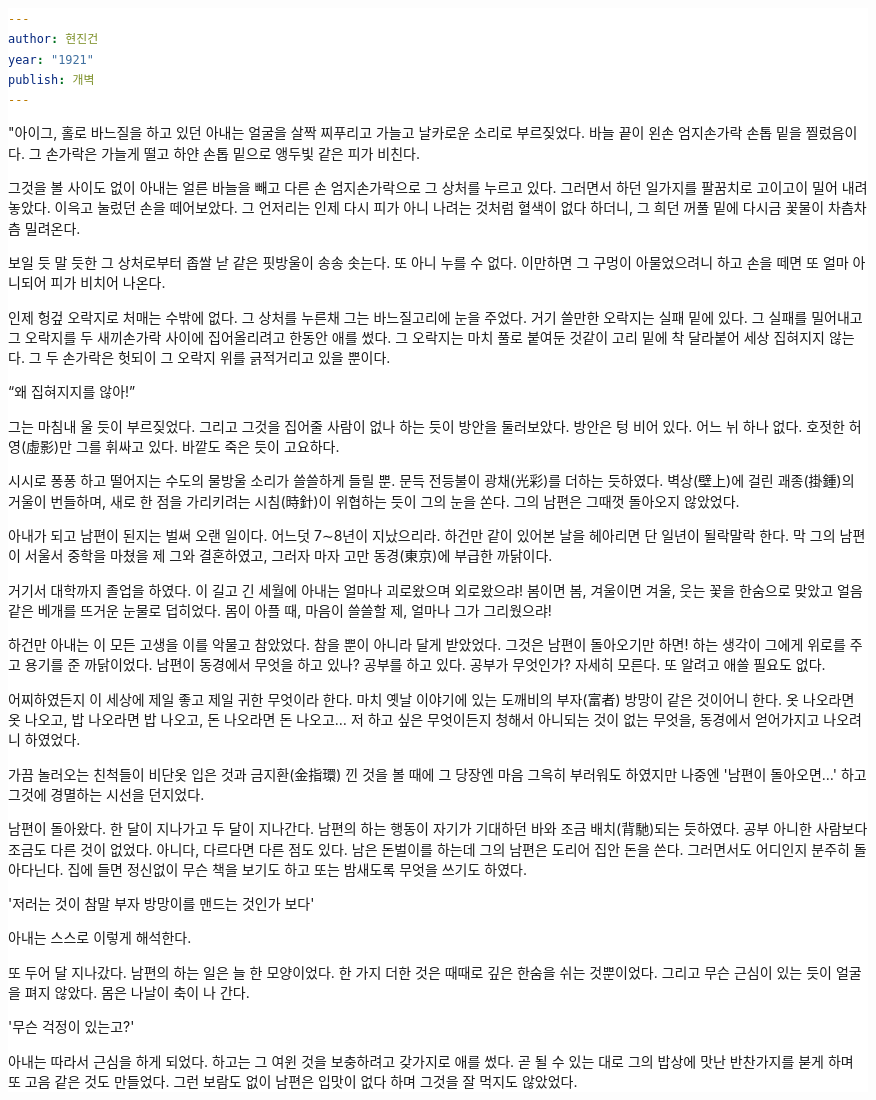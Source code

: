 ```yaml
---
author: 현진건
year: "1921"
publish: 개벽
---
```

"아이그, 홀로 바느질을 하고 있던 아내는 얼굴을 살짝 찌푸리고 가늘고 날카로운 소리로 부르짖었다. 바늘 끝이 왼손 엄지손가락 손톱 밑을 찔렀음이다. 그 손가락은 가늘게 떨고 하얀 손톱 밑으로 앵두빛 같은 피가 비친다.

그것을 볼 사이도 없이 아내는 얼른 바늘을 빼고 다른 손 엄지손가락으로 그 상처를 누르고 있다. 그러면서 하던 일가지를 팔꿈치로 고이고이 밀어 내려놓았다. 이윽고 눌렀던 손을 떼어보았다. 그 언저리는 인제 다시 피가 아니 나려는 것처럼 혈색이 없다 하더니, 그 희던 꺼풀 밑에 다시금 꽃물이 차츰차츰 밀려온다.

보일 듯 말 듯한 그 상처로부터 좁쌀 낟 같은 핏방울이 송송 솟는다. 또 아니 누를 수 없다. 이만하면 그 구멍이 아물었으려니 하고 손을 떼면 또 얼마 아니되어 피가 비치어 나온다.

인제 헝겊 오락지로 처매는 수밖에 없다. 그 상처를 누른채 그는 바느질고리에 눈을 주었다. 거기 쓸만한 오락지는 실패 밑에 있다. 그 실패를 밀어내고 그 오락지를 두 새끼손가락 사이에 집어올리려고 한동안 애를 썼다. 그 오락지는 마치 풀로 붙여둔 것같이 고리 밑에 착 달라붙어 세상 집혀지지 않는다. 그 두 손가락은 헛되이 그 오락지 위를 긁적거리고 있을 뿐이다.

“왜 집혀지지를 않아!”

그는 마침내 울 듯이 부르짖었다. 그리고 그것을 집어줄 사람이 없나 하는 듯이 방안을 둘러보았다. 방안은 텅 비어 있다. 어느 뉘 하나 없다. 호젓한 허영(虛影)만 그를 휘싸고 있다. 바깥도 죽은 듯이 고요하다.

시시로 퐁퐁 하고 떨어지는 수도의 물방울 소리가 쓸쓸하게 들릴 뿐. 문득 전등불이 광채(光彩)를 더하는 듯하였다. 벽상(壁上)에 걸린 괘종(掛鍾)의 거울이 번들하며, 새로 한 점을 가리키려는 시침(時針)이 위협하는 듯이 그의 눈을 쏜다. 그의 남편은 그때껏 돌아오지 않았었다.

아내가 되고 남편이 된지는 벌써 오랜 일이다. 어느덧 7∼8년이 지났으리라. 하건만 같이 있어본 날을 헤아리면 단 일년이 될락말락 한다. 막 그의 남편이 서울서 중학을 마쳤을 제 그와 결혼하였고, 그러자 마자 고만 동경(東京)에 부급한 까닭이다.

거기서 대학까지 졸업을 하였다. 이 길고 긴 세월에 아내는 얼마나 괴로왔으며 외로왔으랴! 봄이면 봄, 겨울이면 겨울, 웃는 꽃을 한숨으로 맞았고 얼음 같은 베개를 뜨거운 눈물로 덥히었다. 몸이 아플 때, 마음이 쓸쓸할 제, 얼마나 그가 그리웠으랴!

하건만 아내는 이 모든 고생을 이를 악물고 참았었다. 참을 뿐이 아니라 달게 받았었다. 그것은 남편이 돌아오기만 하면! 하는 생각이 그에게 위로를 주고 용기를 준 까닭이었다. 남편이 동경에서 무엇을 하고 있나? 공부를 하고 있다. 공부가 무엇인가? 자세히 모른다. 또 알려고 애쓸 필요도 없다.

어찌하였든지 이 세상에 제일 좋고 제일 귀한 무엇이라 한다. 마치 옛날 이야기에 있는 도깨비의 부자(富者) 방망이 같은 것이어니 한다. 옷 나오라면 옷 나오고, 밥 나오라면 밥 나오고, 돈 나오라면 돈 나오고… 저 하고 싶은 무엇이든지 청해서 아니되는 것이 없는 무엇을, 동경에서 얻어가지고 나오려니 하였었다.

가끔 놀러오는 친척들이 비단옷 입은 것과 금지환(金指環) 낀 것을 볼 때에 그 당장엔 마음 그윽히 부러워도 하였지만 나중엔 '남편이 돌아오면…' 하고 그것에 경멸하는 시선을 던지었다.

남편이 돌아왔다. 한 달이 지나가고 두 달이 지나간다. 남편의 하는 행동이 자기가 기대하던 바와 조금 배치(背馳)되는 듯하였다. 공부 아니한 사람보다 조금도 다른 것이 없었다. 아니다, 다르다면 다른 점도 있다. 남은 돈벌이를 하는데 그의 남편은 도리어 집안 돈을 쓴다. 그러면서도 어디인지 분주히 돌아다닌다. 집에 들면 정신없이 무슨 책을 보기도 하고 또는 밤새도록 무엇을 쓰기도 하였다.

'저러는 것이 참말 부자 방망이를 맨드는 것인가 보다'

아내는 스스로 이렇게 해석한다.

또 두어 달 지나갔다. 남편의 하는 일은 늘 한 모양이었다. 한 가지 더한 것은 때때로 깊은 한숨을 쉬는 것뿐이었다. 그리고 무슨 근심이 있는 듯이 얼굴을 펴지 않았다. 몸은 나날이 축이 나 간다.

'무슨 걱정이 있는고?'

아내는 따라서 근심을 하게 되었다. 하고는 그 여윈 것을 보충하려고 갖가지로 애를 썼다. 곧 될 수 있는 대로 그의 밥상에 맛난 반찬가지를 붇게 하며 또 고음 같은 것도 만들었다. 그런 보람도 없이 남편은 입맛이 없다 하며 그것을 잘 먹지도 않았었다.
